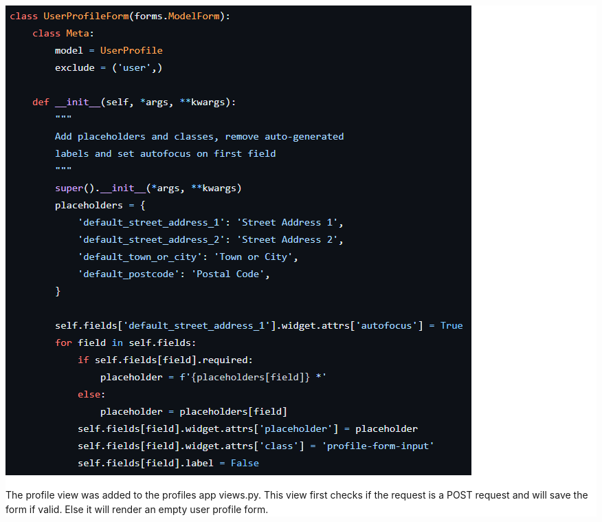 ![User profile form](readme_imgs/user_profile_form.png)

The profile view was added to the profiles app views.py. This view first checks if the request is a POST request and will save the form if valid. Else it will render an empty user profile form.
